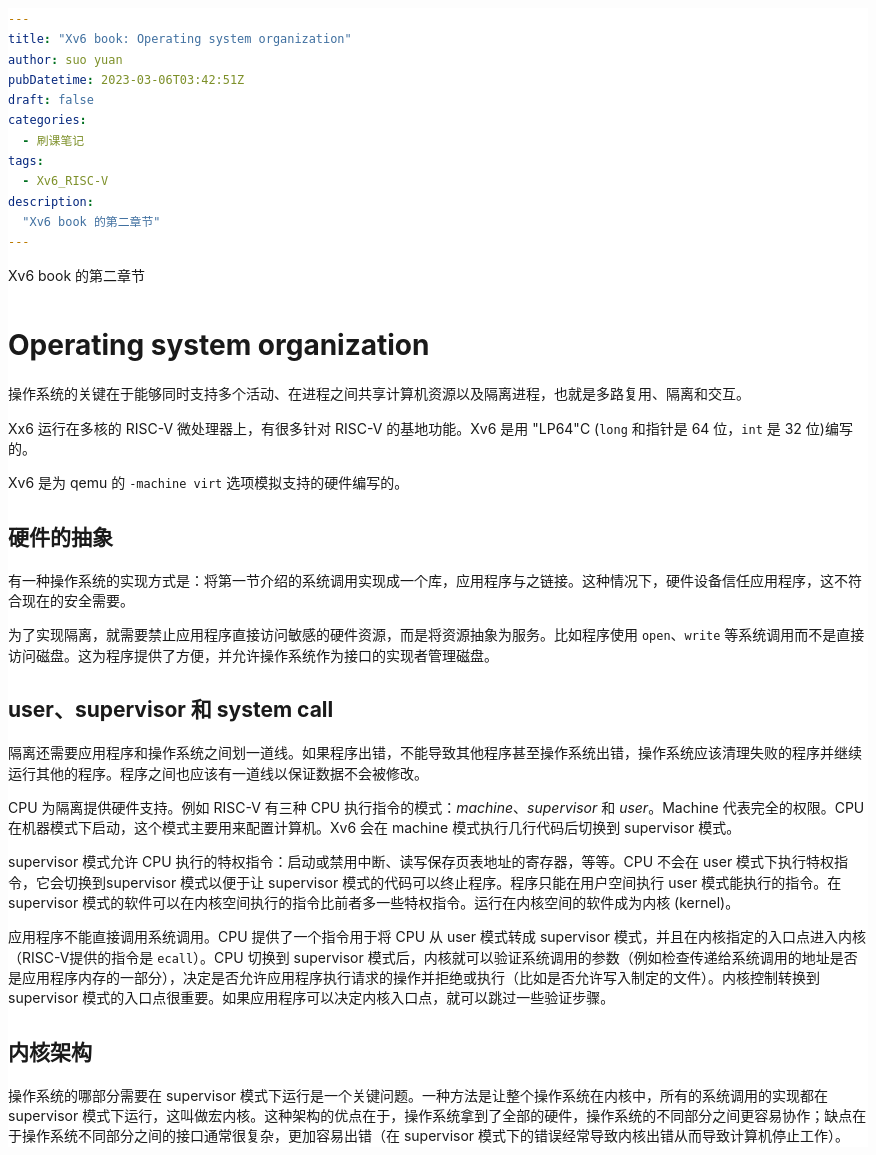 ```yaml
---
title: "Xv6 book: Operating system organization"
author: suo yuan
pubDatetime: 2023-03-06T03:42:51Z
draft: false
categories:
  - 刷课笔记
tags:
  - Xv6_RISC-V
description:
  "Xv6 book 的第二章节"
---
```



Xv6 book 的第二章节


# Operating system organization
操作系统的关键在于能够同时支持多个活动、在进程之间共享计算机资源以及隔离进程，也就是多路复用、隔离和交互。

Xx6 运行在多核的 RISC-V 微处理器上，有很多针对 RISC-V 的基地功能。Xv6 是用 "LP64"C (`long` 和指针是 64 位，`int` 是 32 位)编写的。

Xv6 是为 qemu 的 `-machine virt` 选项模拟支持的硬件编写的。

## 硬件的抽象

有一种操作系统的实现方式是：将第一节介绍的系统调用实现成一个库，应用程序与之链接。这种情况下，硬件设备信任应用程序，这不符合现在的安全需要。

为了实现隔离，就需要禁止应用程序直接访问敏感的硬件资源，而是将资源抽象为服务。比如程序使用 `open`、`write` 等系统调用而不是直接访问磁盘。这为程序提供了方便，并允许操作系统作为接口的实现者管理磁盘。

## user、supervisor 和 system call

隔离还需要应用程序和操作系统之间划一道线。如果程序出错，不能导致其他程序甚至操作系统出错，操作系统应该清理失败的程序并继续运行其他的程序。程序之间也应该有一道线以保证数据不会被修改。

CPU 为隔离提供硬件支持。例如 RISC-V 有三种 CPU 执行指令的模式：*machine*、*supervisor* 和 *user*。Machine 代表完全的权限。CPU 在机器模式下启动，这个模式主要用来配置计算机。Xv6 会在 machine 模式执行几行代码后切换到 supervisor 模式。

supervisor 模式允许 CPU 执行的特权指令：启动或禁用中断、读写保存页表地址的寄存器，等等。CPU 不会在 user 模式下执行特权指令，它会切换到supervisor 模式以便于让 supervisor 模式的代码可以终止程序。程序只能在用户空间执行 user 模式能执行的指令。在 supervisor 模式的软件可以在内核空间执行的指令比前者多一些特权指令。运行在内核空间的软件成为内核 (kernel)。

应用程序不能直接调用系统调用。CPU 提供了一个指令用于将 CPU 从 user 模式转成 supervisor 模式，并且在内核指定的入口点进入内核（RISC-V提供的指令是 `ecall`）。CPU 切换到 supervisor 模式后，内核就可以验证系统调用的参数（例如检查传递给系统调用的地址是否是应用程序内存的一部分），决定是否允许应用程序执行请求的操作并拒绝或执行（比如是否允许写入制定的文件）。内核控制转换到 supervisor 模式的入口点很重要。如果应用程序可以决定内核入口点，就可以跳过一些验证步骤。

## 内核架构

操作系统的哪部分需要在 supervisor 模式下运行是一个关键问题。一种方法是让整个操作系统在内核中，所有的系统调用的实现都在 supervisor 模式下运行，这叫做宏内核。这种架构的优点在于，操作系统拿到了全部的硬件，操作系统的不同部分之间更容易协作；缺点在于操作系统不同部分之间的接口通常很复杂，更加容易出错（在 supervisor 模式下的错误经常导致内核出错从而导致计算机停止工作）。
